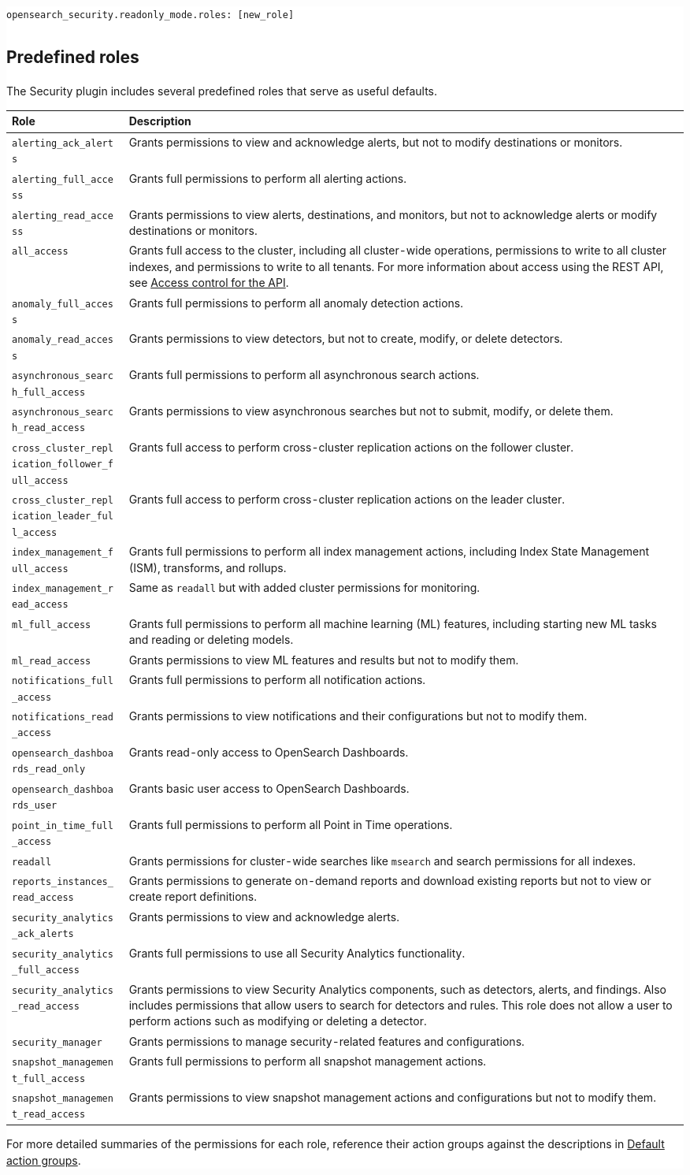 ```opensearch_security.readonly_mode.roles: [new_role]```
## Predefined roles

The Security plugin includes several predefined roles that serve as useful defaults.

| **Role** | **Description** |
| :--- | :--- |
| `alerting_ack_alerts` | Grants permissions to view and acknowledge alerts, but not to modify destinations or monitors. |
| `alerting_full_access` | Grants full permissions to perform all alerting actions. |
| `alerting_read_access` | Grants permissions to view alerts, destinations, and monitors, but not to acknowledge alerts or modify destinations or monitors. |
| `all_access` | Grants full access to the cluster, including all cluster-wide operations, permissions to write to all cluster indexes, and permissions to write to all tenants. For more information about access using the REST API, see [Access control for the API]({{site.url}}{{site.baseurl}}/security/access-control/api/#access-control-for-the-api). |
| `anomaly_full_access` | Grants full permissions to perform all anomaly detection actions. |
| `anomaly_read_access` | Grants permissions to view detectors, but not to create, modify, or delete detectors. |
| `asynchronous_search_full_access` | Grants full permissions to perform all asynchronous search actions. |
| `asynchronous_search_read_access` | Grants permissions to view asynchronous searches but not to submit, modify, or delete them. |
| `cross_cluster_replication_follower_full_access` | Grants full access to perform cross-cluster replication actions on the follower cluster. |
| `cross_cluster_replication_leader_full_access`   | Grants full access to perform cross-cluster replication actions on the leader cluster. |
| `index_management_full_access` | Grants full permissions to perform all index management actions, including Index State Management (ISM), transforms, and rollups. |
| `index_management_read_access` | Same as `readall` but with added cluster permissions for monitoring. |
| `ml_full_access` | Grants full permissions to perform all machine learning (ML) features, including starting new ML tasks and reading or deleting models. |
| `ml_read_access` | Grants permissions to view ML features and results but not to modify them. |
| `notifications_full_access` | Grants full permissions to perform all notification actions. |
| `notifications_read_access` | Grants permissions to view notifications and their configurations but not to modify them. |
| `opensearch_dashboards_read_only` | Grants read-only access to OpenSearch Dashboards. |
| `opensearch_dashboards_user` | Grants basic user access to OpenSearch Dashboards. |
| `point_in_time_full_access`  | Grants full permissions to perform all Point in Time operations. |
| `readall` | Grants permissions for cluster-wide searches like `msearch` and search permissions for all indexes. |
| `reports_instances_read_access` | Grants permissions to generate on-demand reports and download existing reports but not to view or create report definitions. |
| `security_analytics_ack_alerts` | Grants permissions to view and acknowledge alerts. |
| `security_analytics_full_access` | Grants full permissions to use all Security Analytics functionality. |
| `security_analytics_read_access`  | Grants permissions to view Security Analytics components, such as detectors, alerts, and findings. Also includes permissions that allow users to search for detectors and rules. This role does not allow a user to perform actions such as modifying or deleting a detector. |
| `security_manager` | Grants permissions to manage security-related features and configurations.  |
| `snapshot_management_full_access` | Grants full permissions to perform all snapshot management actions.  |
| `snapshot_management_read_access`  | Grants permissions to view snapshot management actions and configurations but not to modify them. |


For more detailed summaries of the permissions for each role, reference their action groups against the descriptions in [Default action groups]({{site.url}}{{site.baseurl}}/security/access-control/default-action-groups/).


```